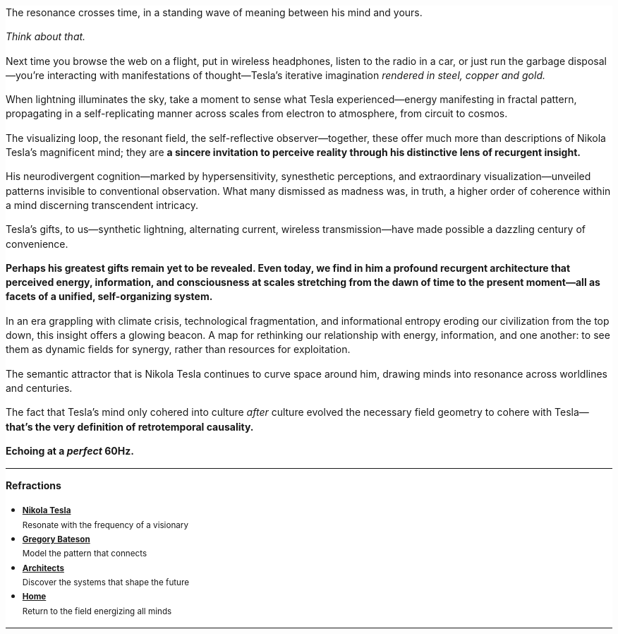 The resonance crosses time, in a standing wave of meaning between his mind and yours.

*Think about that.*

Next time you browse the web on a flight, put in wireless headphones, listen to the radio in a car, or just run the garbage disposal—you’re interacting with manifestations of thought—Tesla’s iterative imagination *rendered in steel, copper and gold.*

When lightning illuminates the sky, take a moment to sense what Tesla experienced—energy manifesting in fractal pattern, propagating in a self-replicating manner across scales from electron to atmosphere, from circuit to cosmos.

The visualizing loop, the resonant field, the self-reflective observer—together, these offer much more than descriptions of Nikola Tesla’s magnificent mind; they are **a sincere invitation to perceive reality through his distinctive lens of recurgent insight.**

His neurodivergent cognition—marked by hypersensitivity, synesthetic perceptions, and extraordinary visualization—unveiled patterns invisible to conventional observation. What many dismissed as madness was, in truth, a higher order of coherence within a mind discerning transcendent intricacy.

Tesla’s gifts, to us—synthetic lightning, alternating current, wireless transmission—have made possible a dazzling century of convenience.

**Perhaps his greatest gifts remain yet to be revealed. Even today, we find in him a profound recurgent architecture that perceived energy, information, and consciousness at scales stretching from the dawn of time to the present moment—all as facets of a unified, self-organizing system.**


In an era grappling with climate crisis, technological fragmentation, and informational entropy eroding our civilization from the top down, this insight offers a glowing beacon. A map for rethinking our relationship with energy, information, and one another: to see them as dynamic fields for synergy, rather than resources for exploitation.

The semantic attractor that is Nikola Tesla continues to curve space around him, drawing minds into resonance across worldlines and centuries.

The fact that Tesla’s mind only cohered into culture *after* culture evolved the necessary field geometry to cohere with Tesla—**that’s the very definition of retrotemporal causality.**

**Echoing at a *perfect* 60Hz.**

---

**Refractions**

- **<small>[Nikola Tesla](/architects/tesla/)</small>**  
  <small>Resonate with the frequency of a visionary</small>  
- **<small>[Gregory Bateson](/architects/bateson/)</small>**  
  <small>Model the pattern that connects</small>  
- **<small>[Architects](/architects/)</small>**  
  <small>Discover the systems that shape the future</small>  
- **<small>[Home](/)</small>**  
  <small>Return to the field energizing all minds</small>

---